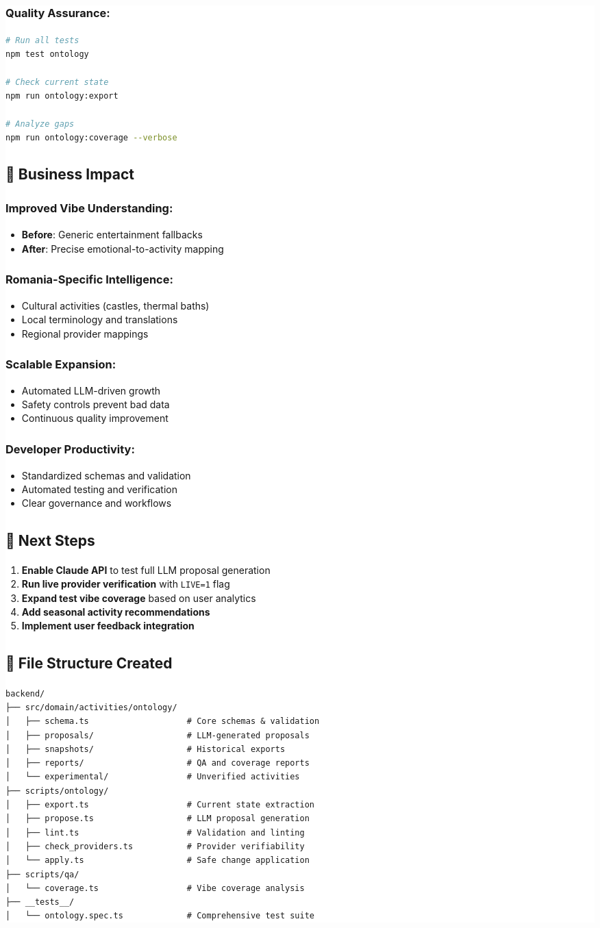 ### **Quality Assurance:**
```bash
# Run all tests
npm test ontology

# Check current state
npm run ontology:export

# Analyze gaps
npm run ontology:coverage --verbose
```

## 🎯 **Business Impact**

### **Improved Vibe Understanding:**
- **Before**: Generic entertainment fallbacks
- **After**: Precise emotional-to-activity mapping

### **Romania-Specific Intelligence:**
- Cultural activities (castles, thermal baths)
- Local terminology and translations
- Regional provider mappings

### **Scalable Expansion:**
- Automated LLM-driven growth
- Safety controls prevent bad data
- Continuous quality improvement

### **Developer Productivity:**
- Standardized schemas and validation
- Automated testing and verification
- Clear governance and workflows

## 🔮 **Next Steps**

1. **Enable Claude API** to test full LLM proposal generation
2. **Run live provider verification** with `LIVE=1` flag
3. **Expand test vibe coverage** based on user analytics
4. **Add seasonal activity recommendations**
5. **Implement user feedback integration**

## 📁 **File Structure Created**

```
backend/
├── src/domain/activities/ontology/
│   ├── schema.ts                    # Core schemas & validation
│   ├── proposals/                   # LLM-generated proposals
│   ├── snapshots/                   # Historical exports
│   ├── reports/                     # QA and coverage reports
│   └── experimental/                # Unverified activities
├── scripts/ontology/
│   ├── export.ts                    # Current state extraction
│   ├── propose.ts                   # LLM proposal generation
│   ├── lint.ts                      # Validation and linting
│   ├── check_providers.ts           # Provider verifiability
│   └── apply.ts                     # Safe change application
├── scripts/qa/
│   └── coverage.ts                  # Vibe coverage analysis
├── __tests__/
│   └── ontology.spec.ts             # Comprehensive test suite
```